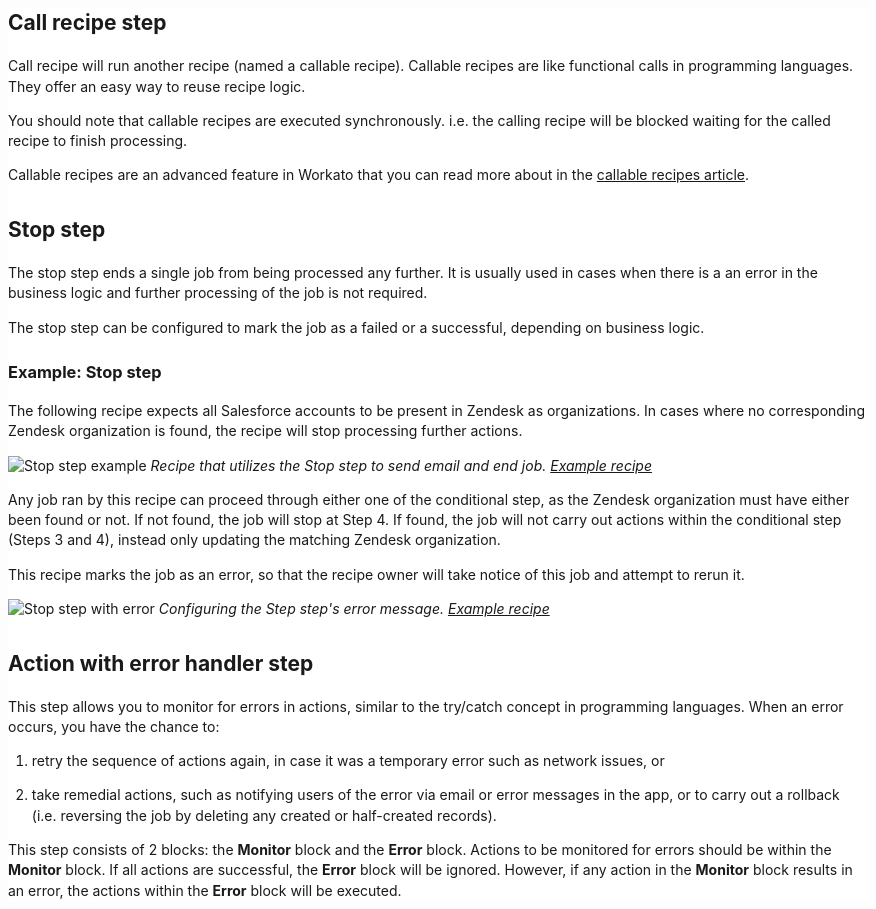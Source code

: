 ## Call recipe step
Call recipe will run another recipe (named a callable recipe). Callable recipes are like functional calls in programming languages. They offer an easy way to reuse recipe logic.

You should note that callable recipes are executed synchronously. i.e. the calling recipe will be blocked waiting for the called recipe to finish processing.

Callable recipes are an advanced feature in Workato that you can read more about in the [callable recipes article](http://docs.workato.com/features/callable-recipes.html).

## Stop step
The stop step ends a single job from being processed any further. It is usually used in cases when there is a an error in the business logic and further processing of the job is not required.

The stop step can be configured to mark the job as a failed or a successful, depending on business logic.

### Example: Stop step
The following recipe expects all Salesforce accounts to be present in Zendesk as organizations. In cases where no corresponding Zendesk organization is found, the recipe will stop processing further actions.

![Stop step example](~@img/recipes/steps/stop_step_example.png)
*Recipe that utilizes the Stop step to send email and end job. [Example recipe](https://www.workato.com/recipes/480360)*

Any job ran by this recipe can proceed through either one of the conditional step, as the Zendesk organization must have either been found or not. If not found, the job will stop at Step 4. If found, the job will not carry out actions within the conditional step (Steps 3 and 4), instead only updating the matching Zendesk organization.

This recipe marks the job as an error, so that the recipe owner will take notice of this job and attempt to rerun it.

![Stop step with error](~@img/recipes/steps/stop_with_error.png)
*Configuring the Step step's error message. [Example recipe](https://www.workato.com/recipes/480360)*

## Action with error handler step
This step allows you to monitor for errors in actions, similar to the try/catch concept in programming languages. When an error occurs, you have the chance to:

1) retry the sequence of actions again, in case it was a temporary error such as network issues, or

2) take remedial actions, such as notifying users of the error via email or error messages in the app, or to carry out a rollback (i.e. reversing the job by deleting any created or half-created records).

This step consists of 2 blocks: the **Monitor** block and the **Error** block. Actions to be monitored for errors should be within the **Monitor** block. If all actions are successful, the **Error** block will be ignored. However, if any action in the **Monitor** block results in an error, the actions within the **Error** block will be executed.
